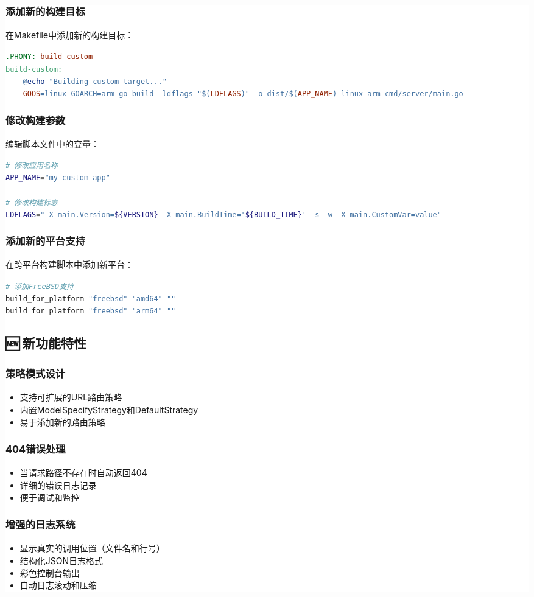 ### 添加新的构建目标

在Makefile中添加新的构建目标：

```makefile
.PHONY: build-custom
build-custom:
	@echo "Building custom target..."
	GOOS=linux GOARCH=arm go build -ldflags "$(LDFLAGS)" -o dist/$(APP_NAME)-linux-arm cmd/server/main.go
```

### 修改构建参数

编辑脚本文件中的变量：

```bash
# 修改应用名称
APP_NAME="my-custom-app"

# 修改构建标志
LDFLAGS="-X main.Version=${VERSION} -X main.BuildTime='${BUILD_TIME}' -s -w -X main.CustomVar=value"
```

### 添加新的平台支持

在跨平台构建脚本中添加新平台：

```bash
# 添加FreeBSD支持
build_for_platform "freebsd" "amd64" ""
build_for_platform "freebsd" "arm64" ""
```

## 🆕 新功能特性

### 策略模式设计
- 支持可扩展的URL路由策略
- 内置ModelSpecifyStrategy和DefaultStrategy
- 易于添加新的路由策略

### 404错误处理
- 当请求路径不存在时自动返回404
- 详细的错误日志记录
- 便于调试和监控

### 增强的日志系统
- 显示真实的调用位置（文件名和行号）
- 结构化JSON日志格式
- 彩色控制台输出
- 自动日志滚动和压缩
